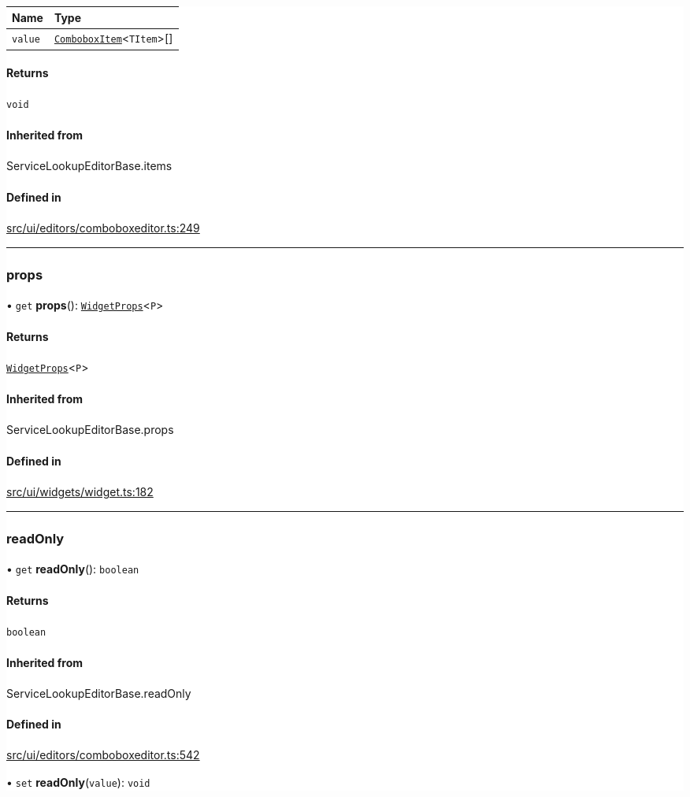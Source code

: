 | Name | Type |
| :------ | :------ |
| `value` | [`ComboboxItem`](../interfaces/ComboboxItem.md)\<`TItem`\>[] |

#### Returns

`void`

#### Inherited from

ServiceLookupEditorBase.items

#### Defined in

[src/ui/editors/comboboxeditor.ts:249](https://github.com/serenity-is/serenity/blob/master/packages/corelib/src/ui/editors/comboboxeditor.ts#L249)

___

### props

• `get` **props**(): [`WidgetProps`](../README.md#widgetprops)\<`P`\>

#### Returns

[`WidgetProps`](../README.md#widgetprops)\<`P`\>

#### Inherited from

ServiceLookupEditorBase.props

#### Defined in

[src/ui/widgets/widget.ts:182](https://github.com/serenity-is/serenity/blob/master/packages/corelib/src/ui/widgets/widget.ts#L182)

___

### readOnly

• `get` **readOnly**(): `boolean`

#### Returns

`boolean`

#### Inherited from

ServiceLookupEditorBase.readOnly

#### Defined in

[src/ui/editors/comboboxeditor.ts:542](https://github.com/serenity-is/serenity/blob/master/packages/corelib/src/ui/editors/comboboxeditor.ts#L542)

• `set` **readOnly**(`value`): `void`
